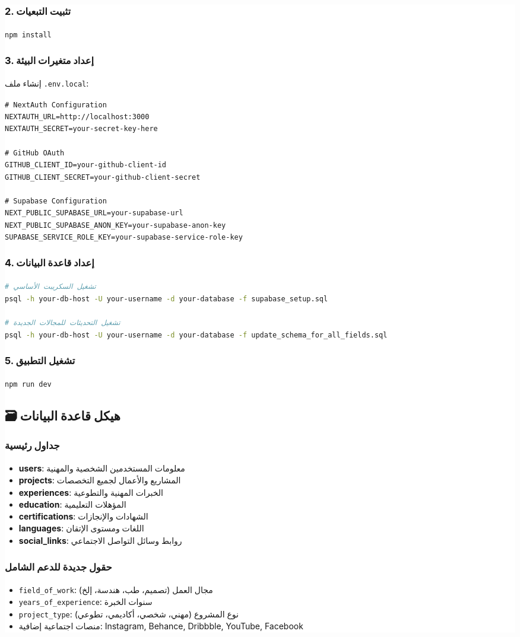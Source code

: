 ### 2. تثبيت التبعيات
```bash
npm install
```

### 3. إعداد متغيرات البيئة
إنشاء ملف `.env.local`:

```env
# NextAuth Configuration
NEXTAUTH_URL=http://localhost:3000
NEXTAUTH_SECRET=your-secret-key-here

# GitHub OAuth
GITHUB_CLIENT_ID=your-github-client-id
GITHUB_CLIENT_SECRET=your-github-client-secret

# Supabase Configuration
NEXT_PUBLIC_SUPABASE_URL=your-supabase-url
NEXT_PUBLIC_SUPABASE_ANON_KEY=your-supabase-anon-key
SUPABASE_SERVICE_ROLE_KEY=your-supabase-service-role-key
```

### 4. إعداد قاعدة البيانات
```bash
# تشغيل السكريبت الأساسي
psql -h your-db-host -U your-username -d your-database -f supabase_setup.sql

# تشغيل التحديثات للمجالات الجديدة
psql -h your-db-host -U your-username -d your-database -f update_schema_for_all_fields.sql
```

### 5. تشغيل التطبيق
```bash
npm run dev
```

## 🗃️ هيكل قاعدة البيانات

### جداول رئيسية
- **users**: معلومات المستخدمين الشخصية والمهنية
- **projects**: المشاريع والأعمال لجميع التخصصات
- **experiences**: الخبرات المهنية والتطوعية
- **education**: المؤهلات التعليمية
- **certifications**: الشهادات والإنجازات
- **languages**: اللغات ومستوى الإتقان
- **social_links**: روابط وسائل التواصل الاجتماعي

### حقول جديدة للدعم الشامل
- `field_of_work`: مجال العمل (تصميم، طب، هندسة، إلخ)
- `years_of_experience`: سنوات الخبرة
- `project_type`: نوع المشروع (مهني، شخصي، أكاديمي، تطوعي)
- منصات اجتماعية إضافية: Instagram, Behance, Dribbble, YouTube, Facebook
